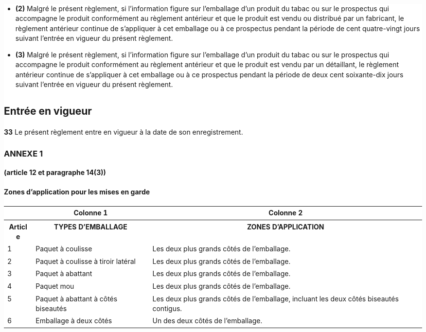 - **(2)** Malgré le présent règlement, si l’information figure sur l’emballage d’un produit du tabac ou sur le prospectus qui accompagne le produit conformément au règlement antérieur et que le produit est vendu ou distribué par un fabricant, le règlement antérieur continue de s’appliquer à cet emballage ou à ce prospectus pendant la période de cent quatre-vingt jours suivant l’entrée en vigueur du présent règlement.

- **(3)** Malgré le présent règlement, si l’information figure sur l’emballage d’un produit du tabac ou sur le prospectus qui accompagne le produit conformément au règlement antérieur et que le produit est vendu par un détaillant, le règlement antérieur continue de s’appliquer à cet emballage ou à ce prospectus pendant la période de deux cent soixante-dix jours suivant l’entrée en vigueur du présent règlement.




## Entrée en vigueur


**33** Le présent règlement entre en vigueur à la date de son enregistrement.




### **ANNEXE 1** 
**(article 12 et paragraphe 14(3))**
<table>
<h4>Zones d’application pour les mises en garde</h4>
<tr>
<th></th>
<th>Colonne 1</th>
<th>Colonne 2</th>
</tr>
<tr>
<th>Article</th>
<th>TYPES D’EMBALLAGE</th>
<th>ZONES D’APPLICATION</th>
</tr>
<tr>
<td>1</td>
<td>Paquet à coulisse</td>
<td>Les deux plus grands côtés de l’emballage.</td>
</tr>
<tr>
<td>2</td>
<td>Paquet à coulisse à tiroir latéral</td>
<td>Les deux plus grands côtés de l’emballage.</td>
</tr>
<tr>
<td>3</td>
<td>Paquet à abattant</td>
<td>Les deux plus grands côtés de l’emballage.</td>
</tr>
<tr>
<td>4</td>
<td>Paquet mou</td>
<td>Les deux plus grands côtés de l’emballage.</td>
</tr>
<tr>
<td>5</td>
<td>Paquet à abattant à côtés biseautés</td>
<td>Les deux plus grands côtés de l’emballage, incluant les deux côtés biseautés contigus.</td>
</tr>
<tr>
<td>6</td>
<td>Emballage à deux côtés</td>
<td>Un des deux côtés de l’emballage.</td>
</tr>